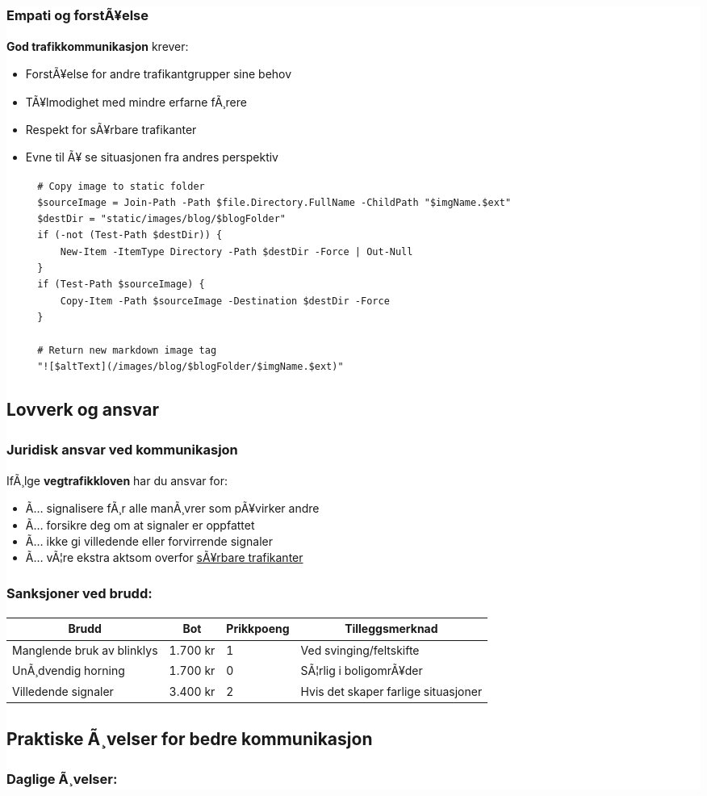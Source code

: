 ### Empati og forstÃ¥else

**God trafikkommunikasjon** krever:
* ForstÃ¥else for andre trafikantgrupper sine behov
* TÃ¥lmodighet med mindre erfarne fÃ¸rere
* Respekt for sÃ¥rbare trafikanter
* Evne til Ã¥ se situasjonen fra andres perspektiv


        
        
        # Copy image to static folder
        $sourceImage = Join-Path -Path $file.Directory.FullName -ChildPath "$imgName.$ext"
        $destDir = "static/images/blog/$blogFolder"
        if (-not (Test-Path $destDir)) {
            New-Item -ItemType Directory -Path $destDir -Force | Out-Null
        }
        if (Test-Path $sourceImage) {
            Copy-Item -Path $sourceImage -Destination $destDir -Force
        }
        
        # Return new markdown image tag
        "![$altText](/images/blog/$blogFolder/$imgName.$ext)"
    

## Lovverk og ansvar

### Juridisk ansvar ved kommunikasjon

IfÃ¸lge **vegtrafikkloven** har du ansvar for:
* Ã… signalisere fÃ¸r alle manÃ¸vrer som pÃ¥virker andre
* Ã… forsikre deg om at signaler er oppfattet
* Ã… ikke gi villedende eller forvirrende signaler
* Ã… vÃ¦re ekstra aktsom overfor [sÃ¥rbare trafikanter](/blogs/teori/trafikantgrupper-og-hensyn "Trafikantgrupper og hensyn")

### Sanksjoner ved brudd:

| Brudd | Bot | Prikkpoeng | Tilleggsmerknad |
|-------|-----|------------|-----------------|
| Manglende bruk av blinklys | 1.700 kr | 1 | Ved svinging/feltskifte |
| UnÃ¸dvendig horning | 1.700 kr | 0 | SÃ¦rlig i boligomrÃ¥der |
| Villedende signaler | 3.400 kr | 2 | Hvis det skaper farlige situasjoner |

## Praktiske Ã¸velser for bedre kommunikasjon

### Daglige Ã¸velser:

